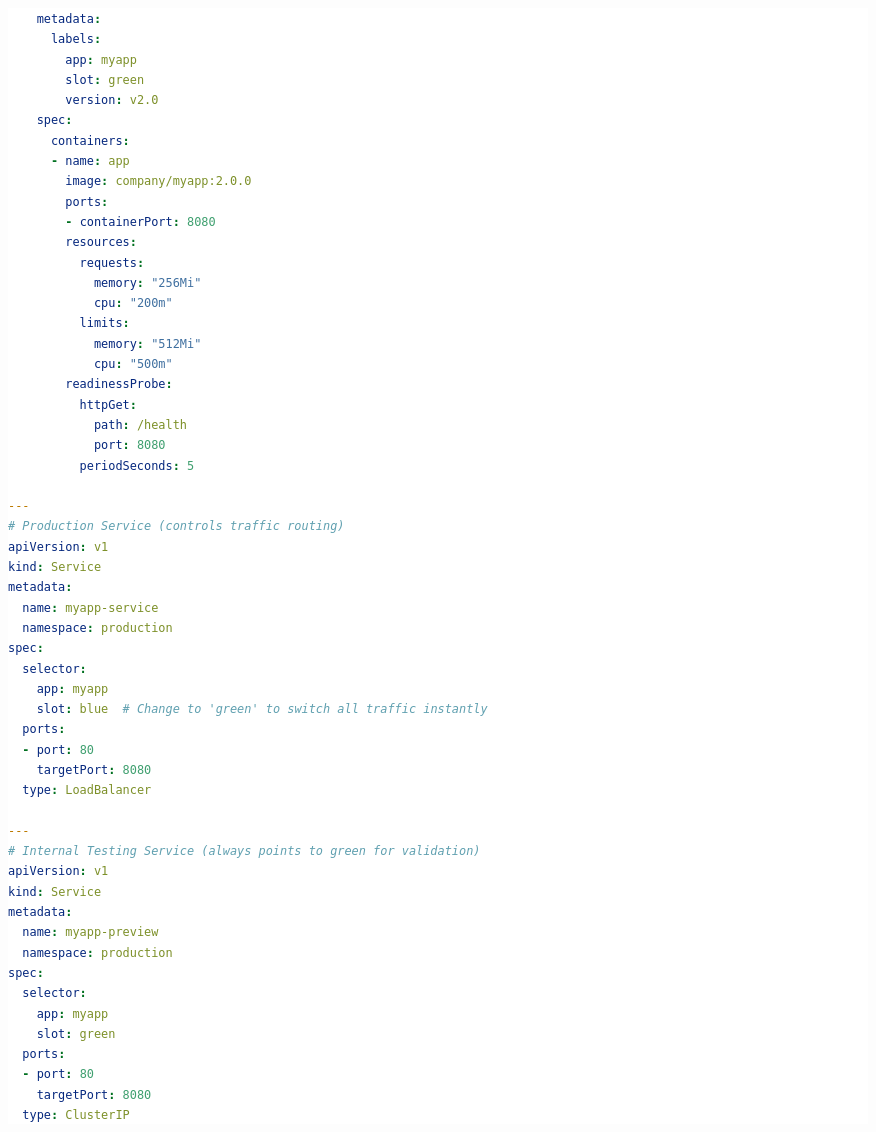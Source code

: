 ```yaml
    metadata:
      labels:
        app: myapp
        slot: green
        version: v2.0
    spec:
      containers:
      - name: app
        image: company/myapp:2.0.0
        ports:
        - containerPort: 8080
        resources:
          requests:
            memory: "256Mi"
            cpu: "200m"
          limits:
            memory: "512Mi"
            cpu: "500m"
        readinessProbe:
          httpGet:
            path: /health
            port: 8080
          periodSeconds: 5

---
# Production Service (controls traffic routing)
apiVersion: v1
kind: Service
metadata:
  name: myapp-service
  namespace: production
spec:
  selector:
    app: myapp
    slot: blue  # Change to 'green' to switch all traffic instantly
  ports:
  - port: 80
    targetPort: 8080
  type: LoadBalancer

---
# Internal Testing Service (always points to green for validation)
apiVersion: v1
kind: Service
metadata:
  name: myapp-preview
  namespace: production
spec:
  selector:
    app: myapp
    slot: green
  ports:
  - port: 80
    targetPort: 8080
  type: ClusterIP
```
